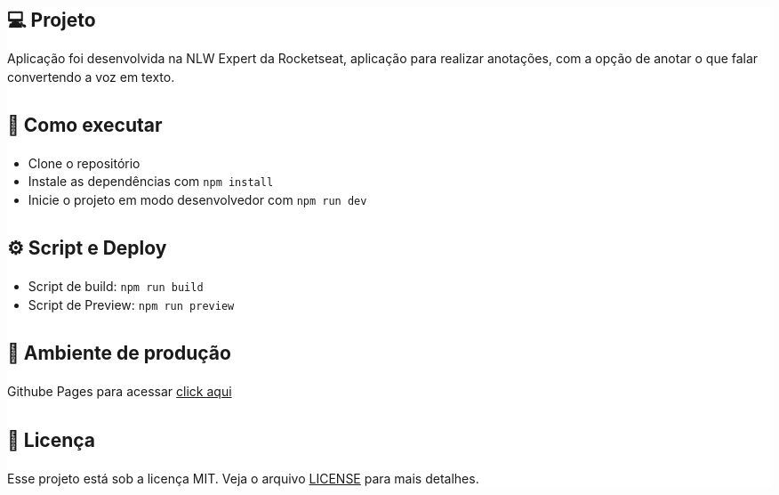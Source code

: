 ## 💻 Projeto

Aplicação foi desenvolvida na NLW Expert da Rocketseat, aplicação para realizar anotações, com a opção de anotar o que falar convertendo a voz em texto.


## 🚀 Como executar

- Clone o repositório
- Instale as dependências com `npm install`
- Inicie o projeto em modo desenvolvedor com `npm run dev`

## ⚙ Script e Deploy

- Script de build: `npm run build`
- Script de Preview: `npm run preview`

## 📄 Ambiente de produção

Githube Pages para acessar [click aqui](https://ander5onpereira.github.io/nlw-expert/)

## 📄 Licença

Esse projeto está sob a licença MIT. Veja o arquivo [LICENSE](LICENSE.md) para mais detalhes.